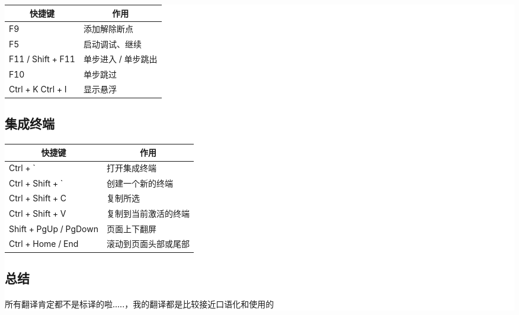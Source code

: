 快捷键 | 作用
----|---
F9 | 添加解除断点
F5 | 启动调试、继续
F11 / Shift + F11 | 单步进入 / 单步跳出
F10 | 单步跳过
Ctrl + K Ctrl + I | 显示悬浮

## 集成终端

快捷键 | 作用
----|---
Ctrl + ` | 打开集成终端
Ctrl + Shift + ` | 创建一个新的终端
Ctrl + Shift + C | 复制所选
Ctrl + Shift + V | 复制到当前激活的终端
Shift + PgUp / PgDown | 页面上下翻屏
Ctrl + Home / End | 滚动到页面头部或尾部

## 总结

所有翻译肯定都不是标译的啦.....，我的翻译都是比较接近口语化和使用的